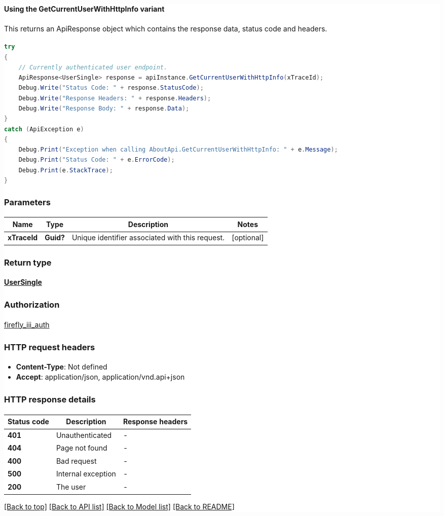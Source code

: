 #### Using the GetCurrentUserWithHttpInfo variant
This returns an ApiResponse object which contains the response data, status code and headers.

```csharp
try
{
    // Currently authenticated user endpoint.
    ApiResponse<UserSingle> response = apiInstance.GetCurrentUserWithHttpInfo(xTraceId);
    Debug.Write("Status Code: " + response.StatusCode);
    Debug.Write("Response Headers: " + response.Headers);
    Debug.Write("Response Body: " + response.Data);
}
catch (ApiException e)
{
    Debug.Print("Exception when calling AboutApi.GetCurrentUserWithHttpInfo: " + e.Message);
    Debug.Print("Status Code: " + e.ErrorCode);
    Debug.Print(e.StackTrace);
}
```

### Parameters

| Name | Type | Description | Notes |
|------|------|-------------|-------|
| **xTraceId** | **Guid?** | Unique identifier associated with this request. | [optional]  |

### Return type

[**UserSingle**](UserSingle.md)

### Authorization

[firefly_iii_auth](../README.md#firefly_iii_auth)

### HTTP request headers

 - **Content-Type**: Not defined
 - **Accept**: application/json, application/vnd.api+json


### HTTP response details
| Status code | Description | Response headers |
|-------------|-------------|------------------|
| **401** | Unauthenticated |  -  |
| **404** | Page not found |  -  |
| **400** | Bad request |  -  |
| **500** | Internal exception |  -  |
| **200** | The user |  -  |

[[Back to top]](#) [[Back to API list]](../README.md#documentation-for-api-endpoints) [[Back to Model list]](../README.md#documentation-for-models) [[Back to README]](../README.md)

